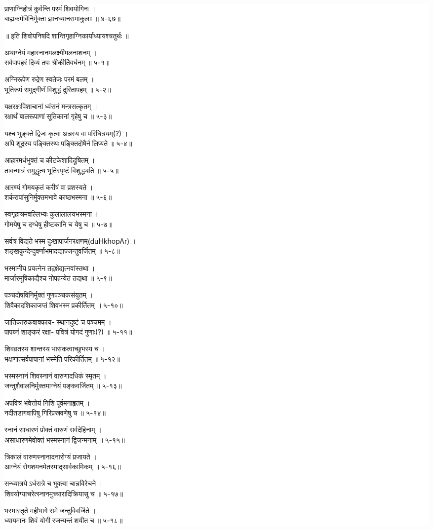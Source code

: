 प्राणाग्निहोत्रं कुर्वन्ति परमं शिवयोगिनः ।  
बाह्यकर्मविनिर्मुक्ता ज्ञानध्यानसमाकुलाः ॥ ४-६७॥  
  
 ॥ इति शिवोपनिषदि शान्तिगृहाग्निकार्याध्यायश्चतुर्थः ॥  
  
  
  
अथाग्नेयं महास्नानमलक्ष्मीमलनाशनम् ।  
सर्वपापहरं दिव्यं तपः श्रीकीर्तिवर्धनम् ॥ ५-१॥  
  
अग्निरूपेण रुद्रेण स्वतेजः परमं बलम् ।  
भूतिरूपं समुद्गीर्णं विशुद्धं दुरितापहम् ॥ ५-२॥  
  
यक्षरक्षःपिशाचानां ध्वंसनं मन्त्रसत्कृतम् ।  
रक्षार्थं बालरूपाणां सूतिकानां गृहेषु च ॥ ५-३॥  
  
यश्च भुङ्क्ते द्विजः कृत्वा अन्नस्य वा परिधित्रयम्(?) ।  
अपि शूद्रस्य पङ्क्तिस्थः पङ्क्तिदोषैर्न लिप्यते ॥ ५-४॥  
  
आहारमर्धभुक्तं च कीटकेशादिदूषितम् ।  
तावन्मात्रं समुद्धृत्य भूतिस्पृष्टं विशुद्ध्यति ॥ ५-५॥  
  
आरण्यं गोमयकृतं करीषं वा प्रशस्यते ।  
शर्करापांसुनिर्मुक्तमभावे काष्ठभस्मना ॥ ५-६॥  
  
स्वगृहाश्रमवल्लिभ्यः कुलालालयभस्मना ।  
गोमयेषु च दग्धेषु हीष्टकानि च येषु च ॥ ५-७॥  
  
सर्वत्र विद्यते भस्म दुःखापार्जनरक्षणम्(duHkhopAr) ।  
शङ्खकुन्देन्दुवर्णाभमादद्याज्जन्तुवर्जितम् ॥ ५-८॥  
  
भस्मानीय प्रयत्नेन तद्रक्षेद्यत्नवांस्तथा ।  
मार्जारमूषिकाद्यैश्च नोपहन्येत तद्यथा ॥ ५-९॥  
  
पञ्चदोषविनिर्मुक्तं गुणपञ्चकसंयुतम् ।  
शिवैकादशिकाजप्तं शिवभस्म प्रकीर्तितम् ॥ ५-१०॥  
  
जातिकारुकवाक्काय- स्थानदुष्टं च पञ्चमम् ।  
पापघ्नं शाङ्करं रक्षा- पवित्रं योगदं गुणाः(?) ॥ ५-११॥  
  
शिवव्रतस्य शान्तस्य भासकत्वाच्छुभस्य च ।  
भक्षणात्सर्वपापानां भस्मेति परिकीर्तितम् ॥ ५-१२॥  
  
भस्मस्नानं शिवस्नानं वारुणादधिकं स्मृतम् ।  
जन्तुशैवालनिर्मुक्तमाग्नेयं पङ्कवर्जितम् ॥ ५-१३॥  
  
अपवित्रं भवेत्तोयं निशि पूर्वमनाहृतम् ।  
नदीतडागवापिषु गिरिप्रस्रवणेषु च ॥ ५-१४॥  
  
स्नानं साधारणं प्रोक्तं वारुणं सर्वदेहिनाम् ।  
असाधारणमेवोक्तं भस्मस्नानं द्विजन्मनाम् ॥ ५-१५॥  
  
त्रिकालं वारुणस्नानादनारोग्यं प्रजायते ।  
आग्नेयं रोगशमनमेतस्माद्सार्वकामिकम् ॥ ५-१६॥  
  
सन्ध्यात्रये ऽर्धरात्रे च भुक्त्वा चान्नविरेचने ।  
शिवयोग्याचरेत्स्नानमुच्चारादिक्रियासु च ॥ ५-१७॥  
  
भस्मास्तृते महीभागे समे जन्तुविवर्जिते ।  
ध्यायमानः शिवं योगी रजन्यन्तं शयीत च ॥ ५-१८॥  
  
